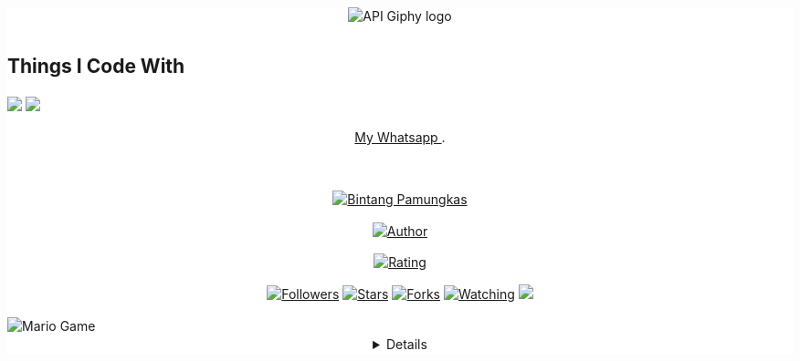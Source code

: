 <P align="center">

<img src="https://media.giphy.com/media/mf4qECoTz8ZVK/giphy.gif" width="100%" alt="API Giphy logo"/>

  

  

  

## Things I Code With


<p>
<img src="https://img.shields.io/badge/node.js%20-%2343853D.svg?&style=for-the-badge&logo=node.js&logoColor=white" />
<img src="https://img.shields.io/badge/javascript%20-%23323330.svg?&style=for-the-badge&logo=javascript&logoColor=%23F7DF1E" />

  

  

 

<p align="center"><a href="https://wa.me/6283813304760?text=%23menu" target="_blank">My Whatsapp </a>.</p>

</div>
</p>
<br>



<p align="center">
<a href="#"><img title="Bintang Pamungkas" src="https://img.shields.io/badge/Bintang Pamungkas-green?colorA=%23ff0000&colorB=%23017e40&style=for-the-badge"></a>
</p>
<p align="center">
<a href="https://github.com/BintangP28"><img title="Author" src="https://img.shields.io/badge/AUTHOR: BintangP28-orange.svg?style=for-the-badge&logo=github"></a>
</p>
<p align="center">
<a href="https://www.codefactor.io/repository/github/BintangP28"><img title="Rating" src="https://www.codefactor.io/repository/github/BintangP28/badge/main"></a>
</p>
<p align="center">
<a href="https://github.com/BintangP28/followers"><img title="Followers" src="https://img.shields.io/github/followers/BintangP28?color=blue&style=flat-square"></a>
<a href="https://github.com/BintangP28/stargazers/"><img title="Stars" src="https://img.shields.io/github/stars/BintangP28?color=red&style=flat-square"></a>
<a href="https://github.com/BintangP28/network/members"><img title="Forks" src="https://img.shields.io/github/forks/BintangP28?color=red&style=flat-square"></a>
<a href="https://github.com/BintangP28/watchers"><img title="Watching" src="https://img.shields.io/github/watchers/BintangP28?label=Watchers&color=blue&style=flat-square"></a>
<a href="https://hits.seeyoufarm.com"><img src="https://hits.seeyoufarm.com/api/count/incr/badge.svg?url=https%3A%2F%2Fgithub.com%2FBintangP28&count_bg=%2379C83D&title_bg=%23555555&icon=probot.svg&icon_color=%2300FF6D&title=hits&edge_flat=false"/></a>
</p>
<img src="https://github.com/TheDudeThatCode/TheDudeThatCode/blob/master/Assets/Developer.gif" alt="Mario Game" width="600" />
<div align="center">
<details>

# STAR-BOT <img src="https://github.com/TheDudeThatCode/TheDudeThatCode/blob/master/Assets/Hi.gif" width="30px"> 
Simple WhatsApp Bot
